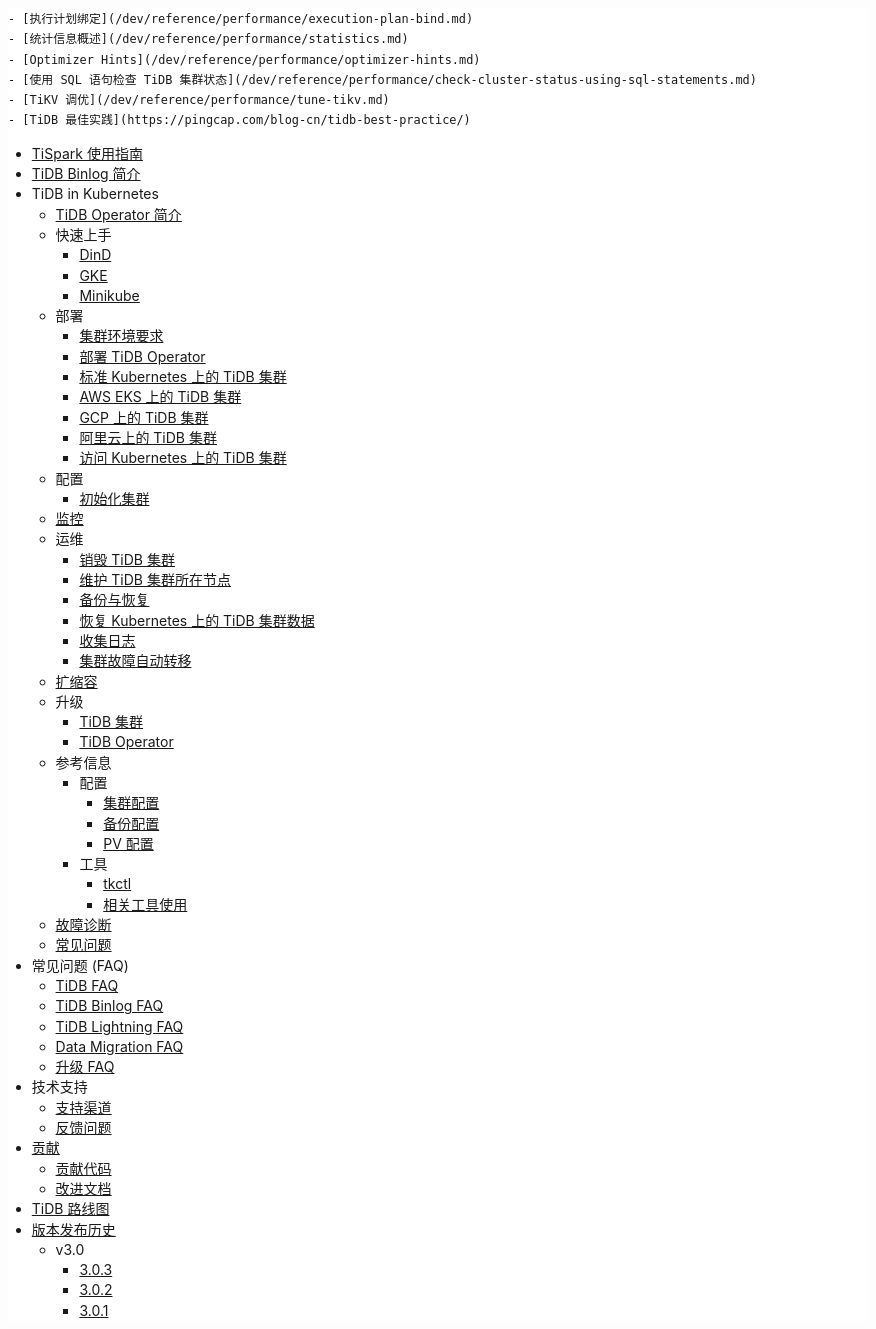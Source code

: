     - [执行计划绑定](/dev/reference/performance/execution-plan-bind.md)
    - [统计信息概述](/dev/reference/performance/statistics.md)
    - [Optimizer Hints](/dev/reference/performance/optimizer-hints.md)
    - [使用 SQL 语句检查 TiDB 集群状态](/dev/reference/performance/check-cluster-status-using-sql-statements.md)
    - [TiKV 调优](/dev/reference/performance/tune-tikv.md)
    - [TiDB 最佳实践](https://pingcap.com/blog-cn/tidb-best-practice/)
  + [TiSpark 使用指南](/dev/reference/tispark.md)
  + [TiDB Binlog 简介](/dev/reference/tidb-binlog-overview.md)
+ TiDB in Kubernetes
  - [TiDB Operator 简介](/dev/tidb-in-kubernetes/tidb-operator-overview.md)
  + 快速上手
    - [DinD](/dev/tidb-in-kubernetes/get-started/deploy-tidb-from-kubernetes-dind.md)
    - [GKE](/dev/tidb-in-kubernetes/get-started/deploy-tidb-from-kubernetes-gke.md)
    - [Minikube](/dev/tidb-in-kubernetes/get-started/deploy-tidb-from-kubernetes-minikube.md)
  + 部署
    - [集群环境要求](/dev/tidb-in-kubernetes/deploy/prerequisites.md)
    - [部署 TiDB Operator](/dev/tidb-in-kubernetes/deploy/tidb-operator.md)
    - [标准 Kubernetes 上的 TiDB 集群](/dev/tidb-in-kubernetes/deploy/general-kubernetes.md)
    - [AWS EKS 上的 TiDB 集群](/dev/tidb-in-kubernetes/deploy/aws-eks.md)
    - [GCP 上的 TiDB 集群](/dev/tidb-in-kubernetes/deploy/gcp-gke.md)
    - [阿里云上的 TiDB 集群](/dev/tidb-in-kubernetes/deploy/alibaba-cloud.md)
    - [访问 Kubernetes 上的 TiDB 集群](/dev/tidb-in-kubernetes/deploy/access-tidb.md)
  + 配置
    - [初始化集群](/dev/tidb-in-kubernetes/initialize-cluster.md)
  - [监控](/dev/tidb-in-kubernetes/monitor/tidb-in-kubernetes.md)
  + 运维
    - [销毁 TiDB 集群](/dev/tidb-in-kubernetes/maintain/destroy-tidb-cluster.md)
    - [维护 TiDB 集群所在节点](/dev/tidb-in-kubernetes/maintain/kubernetes-node.md)
    - [备份与恢复](/dev/tidb-in-kubernetes/maintain/backup-and-restore.md)
    - [恢复 Kubernetes 上的 TiDB 集群数据](/dev/tidb-in-kubernetes/maintain/lightning.md)
    - [收集日志](/dev/tidb-in-kubernetes/maintain/log-collecting.md)
    - [集群故障自动转移](/dev/tidb-in-kubernetes/maintain/auto-failover.md)
  - [扩缩容](/dev/tidb-in-kubernetes/scale-in-kubernetes.md)
  + 升级
    - [TiDB 集群](/dev/tidb-in-kubernetes/upgrade/tidb-cluster.md)
    - [TiDB Operator](/dev/tidb-in-kubernetes/upgrade/tidb-operator.md)
  + 参考信息
    + 配置
      - [集群配置](/dev/tidb-in-kubernetes/reference/configuration/tidb-cluster.md)
      - [备份配置](/dev/tidb-in-kubernetes/reference/configuration/backup.md)
      - [PV 配置](/dev/tidb-in-kubernetes/reference/configuration/storage-class.md)
    + 工具
      - [tkctl](/dev/tidb-in-kubernetes/reference/tools/tkctl.md)
      - [相关工具使用](/dev/tidb-in-kubernetes/reference/tools/in-kubernetes.md)
  - [故障诊断](/dev/tidb-in-kubernetes/troubleshoot.md)
  - [常见问题](/dev/tidb-in-kubernetes/faq.md)
+ 常见问题 (FAQ)
  - [TiDB FAQ](/dev/faq/tidb.md)
  - [TiDB Binlog FAQ](/dev/faq/tidb-binlog.md)
  - [TiDB Lightning FAQ](/dev/faq/tidb-lightning.md)
  - [Data Migration FAQ](/dev/faq/data-migration.md)
  - [升级 FAQ](/dev/faq/upgrade.md)
+ 技术支持
  - [支持渠道](/dev/support-resources.md)
  - [反馈问题](/dev/report-issue.md)
+ [贡献](/dev/contribute.md)
  - [贡献代码](/dev/contribute.md#成为-tidb-的贡献者)
  - [改进文档](/dev/contribute.md#改进文档)
+ [TiDB 路线图](/dev/roadmap.md)
+ [版本发布历史](/dev/releases/rn.md)
  + v3.0
    - [3.0.3](/dev/releases/3.0.3.md)
    - [3.0.2](/dev/releases/3.0.2.md)
    - [3.0.1](/dev/releases/3.0.1.md)